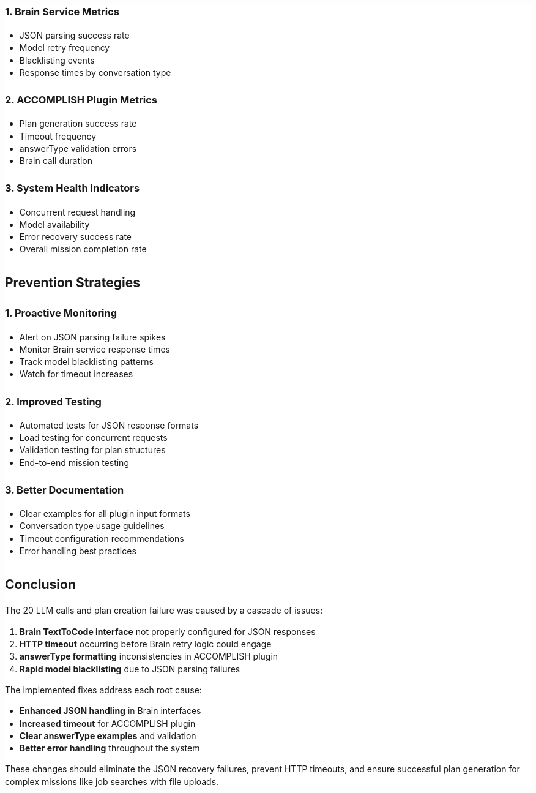 ### 1. **Brain Service Metrics**
- JSON parsing success rate
- Model retry frequency
- Blacklisting events
- Response times by conversation type

### 2. **ACCOMPLISH Plugin Metrics**
- Plan generation success rate
- Timeout frequency
- answerType validation errors
- Brain call duration

### 3. **System Health Indicators**
- Concurrent request handling
- Model availability
- Error recovery success rate
- Overall mission completion rate

## Prevention Strategies

### 1. **Proactive Monitoring**
- Alert on JSON parsing failure spikes
- Monitor Brain service response times
- Track model blacklisting patterns
- Watch for timeout increases

### 2. **Improved Testing**
- Automated tests for JSON response formats
- Load testing for concurrent requests
- Validation testing for plan structures
- End-to-end mission testing

### 3. **Better Documentation**
- Clear examples for all plugin input formats
- Conversation type usage guidelines
- Timeout configuration recommendations
- Error handling best practices

## Conclusion

The 20 LLM calls and plan creation failure was caused by a cascade of issues:

1. **Brain TextToCode interface** not properly configured for JSON responses
2. **HTTP timeout** occurring before Brain retry logic could engage  
3. **answerType formatting** inconsistencies in ACCOMPLISH plugin
4. **Rapid model blacklisting** due to JSON parsing failures

The implemented fixes address each root cause:

- **Enhanced JSON handling** in Brain interfaces
- **Increased timeout** for ACCOMPLISH plugin
- **Clear answerType examples** and validation
- **Better error handling** throughout the system

These changes should eliminate the JSON recovery failures, prevent HTTP timeouts, and ensure successful plan generation for complex missions like job searches with file uploads.
